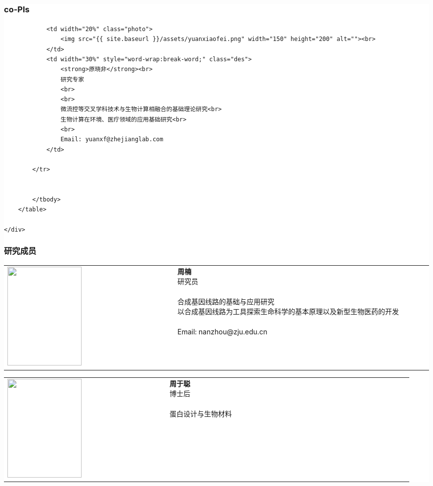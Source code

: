 
<div class="content panel panel-primary">
    <div class="content panel-heading">
        <h3 class="panel-title">co-PIs</h3>
    </div>
    <div class="content panel-body">
        <table style="table-layout:fixed;">
            <tbody>
            <tr>
                <td width="20%" class="photo">
                    <img src="{{ site.baseurl }}/assets/zhounan.png" width="150" height="200" alt=""><br>
                </td>
                <td width="30%" style="word-wrap:break-word;" class="des">
                    <strong>周楠</strong><br>
                    研究员
                    <br>
                    <br>
                    合成基因线路的基础与应用研究<br>
                    以合成基因线路为工具探索生命科学的基本原理以及新型生物医药的开发<br>
                    <br>
                    Email: nanzhou@zju.edu.cn
                </td>

                <td width="20%" class="photo">
                    <img src="{{ site.baseurl }}/assets/yuanxiaofei.png" width="150" height="200" alt=""><br>
                </td>
                <td width="30%" style="word-wrap:break-word;" class="des">
                    <strong>原晓非</strong><br>
                    研究专家
                    <br>
                    <br>
                    微流控等交叉学科技术与生物计算相融合的基础理论研究<br>
                    生物计算在环境、医疗领域的应用基础研究<br>
                    <br>
                    Email: yuanxf@zhejianglab.com
                </td>

            </tr>


            </tbody>
        </table>

    </div>
</div>


<div class="content panel panel-primary">
    <div class="content panel-heading">
        <h3 class="panel-title">研究成员</h3>
    </div>
    <div class="content panel-body">
        <table style="table-layout:fixed;">
            <tbody>
            <tr>
                <td width="20%" class="photo">
                    <img src="{{ site.baseurl }}/assets/zhouyucong.png" width="150" height="200" alt=""><br>
                </td>
                <td width="30%" height="200" style="word-wrap:break-word;" class="des">
                    <strong>周于聪</strong><br>
                    博士后
                    <br>
                    <br>
                    蛋白设计与生物材料
                    <br>